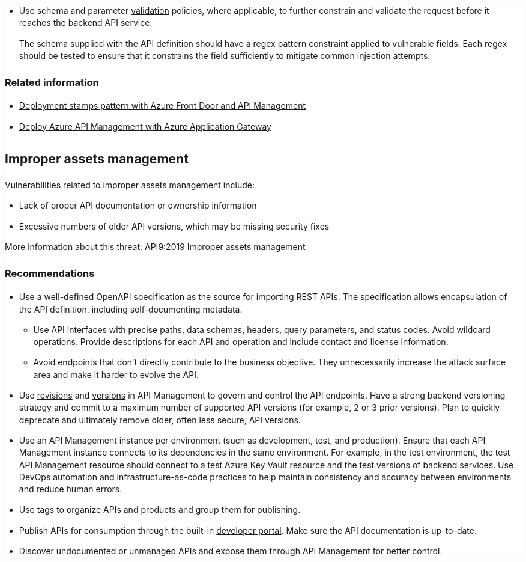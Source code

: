 * Use schema and parameter [validation](validation-policies.md) policies, where applicable, to further constrain and validate the request before it reaches the backend API service. 

    The schema supplied with the API definition should have a regex pattern constraint applied to vulnerable fields. Each regex should be tested to ensure that it constrains the field sufficiently to mitigate common injection attempts.

### Related information 

* [Deployment stamps pattern with Azure Front Door and API Management](/azure/architecture/patterns/deployment-stamp) 

* [Deploy Azure API Management with Azure Application Gateway](api-management-howto-integrate-internal-vnet-appgateway.md)

## Improper assets management

Vulnerabilities related to improper assets management include:

* Lack of proper API documentation or ownership information

* Excessive numbers of older API versions, which may be missing security fixes

More information about this threat: [API9:2019 Improper assets management](https://github.com/OWASP/API-Security/blob/master/2019/en/src/0xa9-improper-assets-management.md)

### Recommendations

* Use a well-defined [OpenAPI specification](https://swagger.io/specification/) as the source for importing REST APIs. The specification allows encapsulation of the API definition, including self-documenting metadata. 

    * Use API interfaces with precise paths, data schemas, headers, query parameters, and status codes. Avoid [wildcard operations](add-api-manually.md#add-and-test-a-wildcard-operation). Provide descriptions for each API and operation and include contact and license information.  

    * Avoid endpoints that don’t directly contribute to the business objective. They unnecessarily increase the attack surface area and make it harder to evolve the API. 

* Use [revisions](api-management-revisions.md) and [versions](api-management-versions.md) in API Management to govern and control the API endpoints. Have a strong backend versioning strategy and commit to a maximum number of supported API versions (for example, 2 or 3 prior versions). Plan to quickly deprecate and ultimately remove older, often less secure, API versions. 

* Use an API Management instance per environment (such as development, test, and production). Ensure that each API Management instance connects to its dependencies in the same environment. For example, in the test environment, the test API Management resource should connect to a test Azure Key Vault resource and the test versions of backend services. Use [DevOps automation and infrastructure-as-code practices](devops-api-development-templates.md) to help maintain consistency and accuracy between environments and reduce human errors. 

* Use tags to organize APIs and products and group them for publishing. 

* Publish APIs for consumption through the built-in [developer portal](api-management-howto-developer-portal.md). Make sure the API documentation is up-to-date. 

* Discover undocumented or unmanaged APIs and expose them through API Management for better control. 

